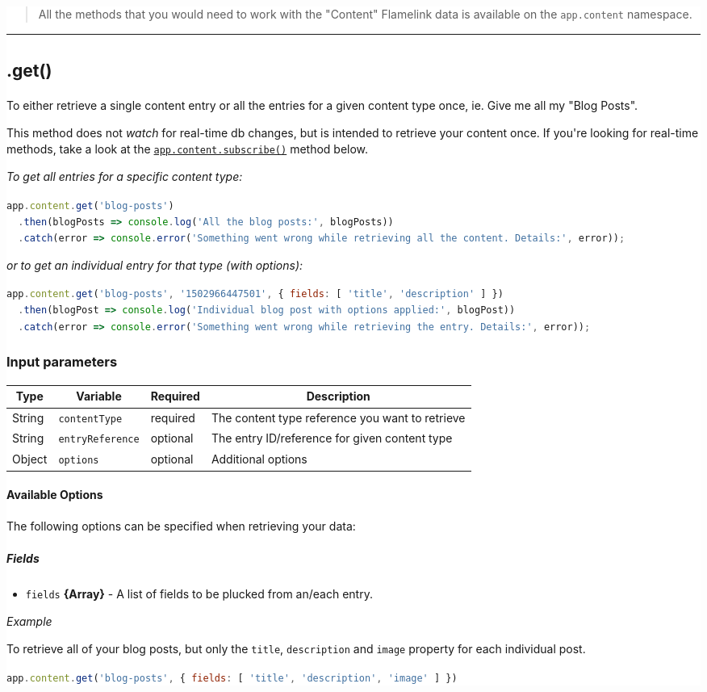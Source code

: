 > All the methods that you would need to work with the "Content" Flamelink data is available on the `app.content` namespace.

---

## .get()

To either retrieve a single content entry or all the entries for a given content type once, ie. Give me all my "Blog Posts".

This method does not *watch* for real-time db changes, but is intended to retrieve your content once. If you're looking for real-time methods, take a look at the [`app.content.subscribe()`](/content?id=subscribe) method below.

*To get all entries for a specific content type:*

```javascript
app.content.get('blog-posts')
  .then(blogPosts => console.log('All the blog posts:', blogPosts))
  .catch(error => console.error('Something went wrong while retrieving all the content. Details:', error));
```

*or to get an individual entry for that type (with options):*

```javascript
app.content.get('blog-posts', '1502966447501', { fields: [ 'title', 'description' ] })
  .then(blogPost => console.log('Individual blog post with options applied:', blogPost))
  .catch(error => console.error('Something went wrong while retrieving the entry. Details:', error));
```

### Input parameters

| Type   | Variable         | Required | Description                                     |
|--------|------------------|----------|-------------------------------------------------|
| String | `contentType`    | required | The content type reference you want to retrieve |
| String | `entryReference` | optional | The entry ID/reference for given content type   |
| Object | `options`        | optional | Additional options                              |

#### Available Options

The following options can be specified when retrieving your data:

##### Fields

- `fields` **{Array}** - A list of fields to be plucked from an/each entry.

*Example*

To retrieve all of your blog posts, but only the `title`, `description` and `image` property for each individual post.

```javascript
app.content.get('blog-posts', { fields: [ 'title', 'description', 'image' ] })
```
